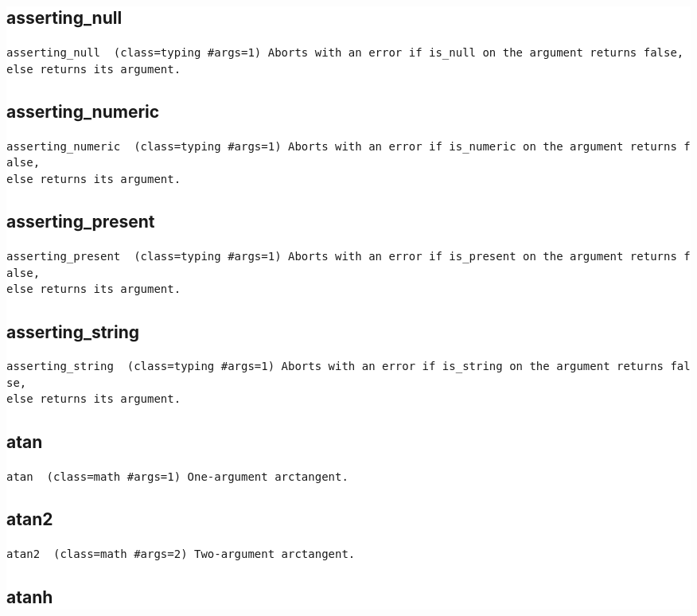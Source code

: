 
## asserting_null

<pre class="pre-non-highlight-non-pair">
asserting_null  (class=typing #args=1) Aborts with an error if is_null on the argument returns false,
else returns its argument.
</pre>


## asserting_numeric

<pre class="pre-non-highlight-non-pair">
asserting_numeric  (class=typing #args=1) Aborts with an error if is_numeric on the argument returns false,
else returns its argument.
</pre>


## asserting_present

<pre class="pre-non-highlight-non-pair">
asserting_present  (class=typing #args=1) Aborts with an error if is_present on the argument returns false,
else returns its argument.
</pre>


## asserting_string

<pre class="pre-non-highlight-non-pair">
asserting_string  (class=typing #args=1) Aborts with an error if is_string on the argument returns false,
else returns its argument.
</pre>


## atan

<pre class="pre-non-highlight-non-pair">
atan  (class=math #args=1) One-argument arctangent.
</pre>


## atan2

<pre class="pre-non-highlight-non-pair">
atan2  (class=math #args=2) Two-argument arctangent.
</pre>


## atanh
